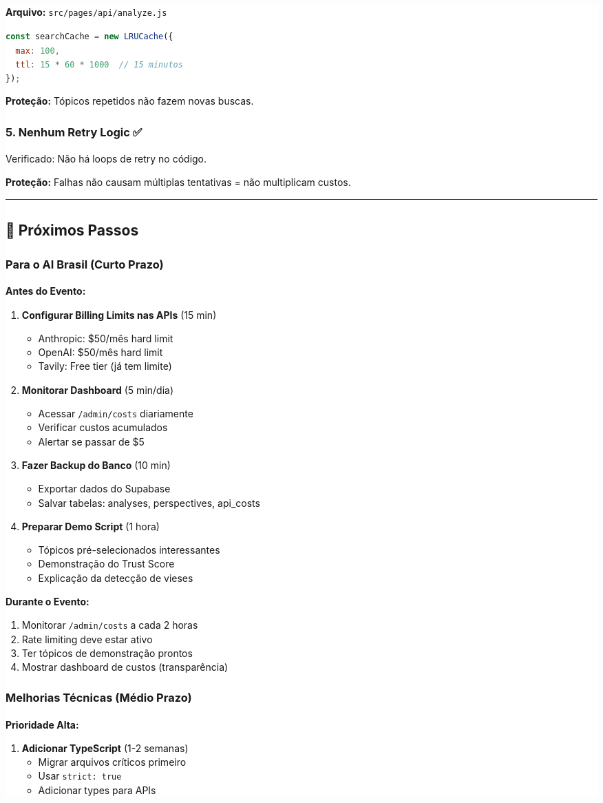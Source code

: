 **Arquivo:** `src/pages/api/analyze.js`

```javascript
const searchCache = new LRUCache({
  max: 100,
  ttl: 15 * 60 * 1000  // 15 minutos
});
```

**Proteção:** Tópicos repetidos não fazem novas buscas.

### 5. Nenhum Retry Logic ✅

Verificado: Não há loops de retry no código.

**Proteção:** Falhas não causam múltiplas tentativas = não multiplicam custos.

---

## 🎯 Próximos Passos

### Para o AI Brasil (Curto Prazo)

**Antes do Evento:**

1. **Configurar Billing Limits nas APIs** (15 min)
   - Anthropic: $50/mês hard limit
   - OpenAI: $50/mês hard limit
   - Tavily: Free tier (já tem limite)

2. **Monitorar Dashboard** (5 min/dia)
   - Acessar `/admin/costs` diariamente
   - Verificar custos acumulados
   - Alertar se passar de $5

3. **Fazer Backup do Banco** (10 min)
   - Exportar dados do Supabase
   - Salvar tabelas: analyses, perspectives, api_costs

4. **Preparar Demo Script** (1 hora)
   - Tópicos pré-selecionados interessantes
   - Demonstração do Trust Score
   - Explicação da detecção de vieses

**Durante o Evento:**

1. Monitorar `/admin/costs` a cada 2 horas
2. Rate limiting deve estar ativo
3. Ter tópicos de demonstração prontos
4. Mostrar dashboard de custos (transparência)

### Melhorias Técnicas (Médio Prazo)

**Prioridade Alta:**

1. **Adicionar TypeScript** (1-2 semanas)
   - Migrar arquivos críticos primeiro
   - Usar `strict: true`
   - Adicionar types para APIs
